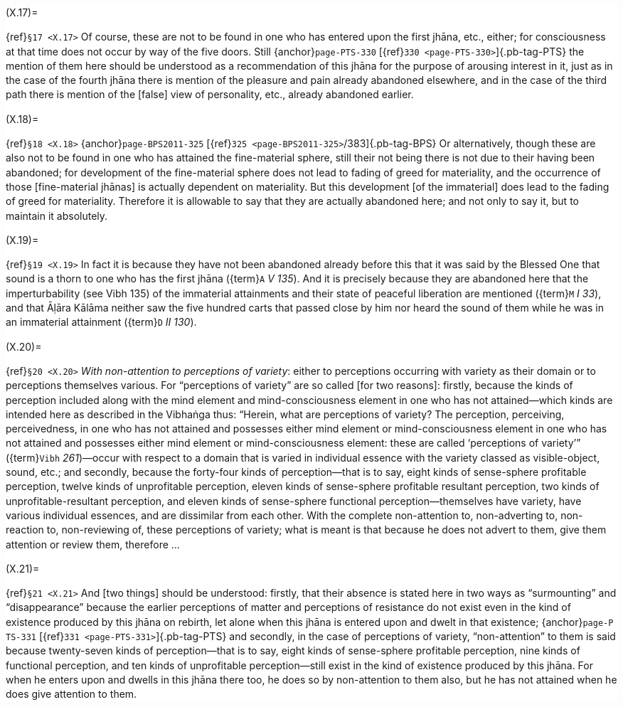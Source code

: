 (X.17)=

{ref}`§17 <X.17>` Of course, these are not to be found in one who has entered upon the first jhāna, etc., either; for consciousness at that time does not occur by way of the five doors. Still {anchor}`page-PTS-330` [{ref}`330 <page-PTS-330>`]{.pb-tag-PTS}  the mention of them here should be understood as a recommendation of this jhāna for the purpose of arousing interest in it, just as in the case of the fourth jhāna there is mention of the pleasure and pain already abandoned elsewhere, and in the case of the third path there is mention of the [false] view of personality, etc., already abandoned earlier.

(X.18)=

{ref}`§18 <X.18>` {anchor}`page-BPS2011-325` [{ref}`325 <page-BPS2011-325>`/383]{.pb-tag-BPS} Or alternatively, though these are also not to be found in one who has attained the fine-material sphere, still their not being there is not due to their having been abandoned; for development of the fine-material sphere does not lead to fading of greed for materiality, and the occurrence of those [fine-material jhānas] is actually dependent on materiality. But this development [of the immaterial] does lead to the fading of greed for materiality. Therefore it is allowable to say that they are actually abandoned here; and not only to say it, but to maintain it absolutely.

(X.19)=

{ref}`§19 <X.19>` In fact it is because they have not been abandoned already before this that it was said by the Blessed One that sound is a thorn to one who has the first jhāna ({term}`A` *V 135*). And it is precisely because they are abandoned here that the imperturbability (see Vibh 135) of the immaterial attainments and their state of peaceful liberation are mentioned ({term}`M` *I 33*), and that Āḷāra Kālāma neither saw the five hundred carts that passed close by him nor heard the sound of them while he was in an immaterial attainment ({term}`D` *II 130*).

(X.20)=

{ref}`§20 <X.20>` *With non-attention to perceptions of variety*: either to perceptions occurring with variety as their domain or to perceptions themselves various. For “perceptions of variety” are so called [for two reasons]: firstly, because the kinds of perception included along with the mind element and mind-consciousness element in one who has not attained—which kinds are intended here as described in the Vibhaṅga thus: “Herein, what are perceptions of variety? The perception, perceiving, perceivedness, in one who has not attained and possesses either mind element or mind-consciousness element in one who has not attained and possesses either mind element or mind-consciousness element: these are called ‘perceptions of variety’” ({term}`Vibh` *261*)—occur with respect to a domain that is varied in individual essence with the variety classed as visible-object, sound, etc.; and secondly, because the forty-four kinds of perception—that is to say, eight kinds of sense-sphere profitable perception, twelve kinds of unprofitable perception, eleven kinds of sense-sphere profitable resultant perception, two kinds of unprofitable-resultant perception, and eleven kinds of sense-sphere functional perception—themselves have variety, have various individual essences, and are dissimilar from each other. With the complete non-attention to, non-adverting to, non-reaction to, non-reviewing of, these perceptions of variety; what is meant is that because he does not advert to them, give them attention or review them, therefore …

(X.21)=

{ref}`§21 <X.21>` And [two things] should be understood: firstly, that their absence is stated here in two ways as “surmounting” and “disappearance” because the earlier perceptions of matter and perceptions of resistance do not exist even in the kind of existence produced by this jhāna on rebirth, let alone when this jhāna is entered upon and dwelt in that existence; {anchor}`page-PTS-331` [{ref}`331 <page-PTS-331>`]{.pb-tag-PTS}  and secondly, in the case of perceptions of variety, “non-attention” to them is said because twenty-seven kinds of perception—that is to say, eight kinds of sense-sphere profitable perception, nine kinds of functional perception, and ten kinds of unprofitable perception—still exist in the kind of existence produced by this jhāna. For when he enters upon and dwells in this jhāna there too, he does so by non-attention to them also, but he has not attained when he does give attention to them.
